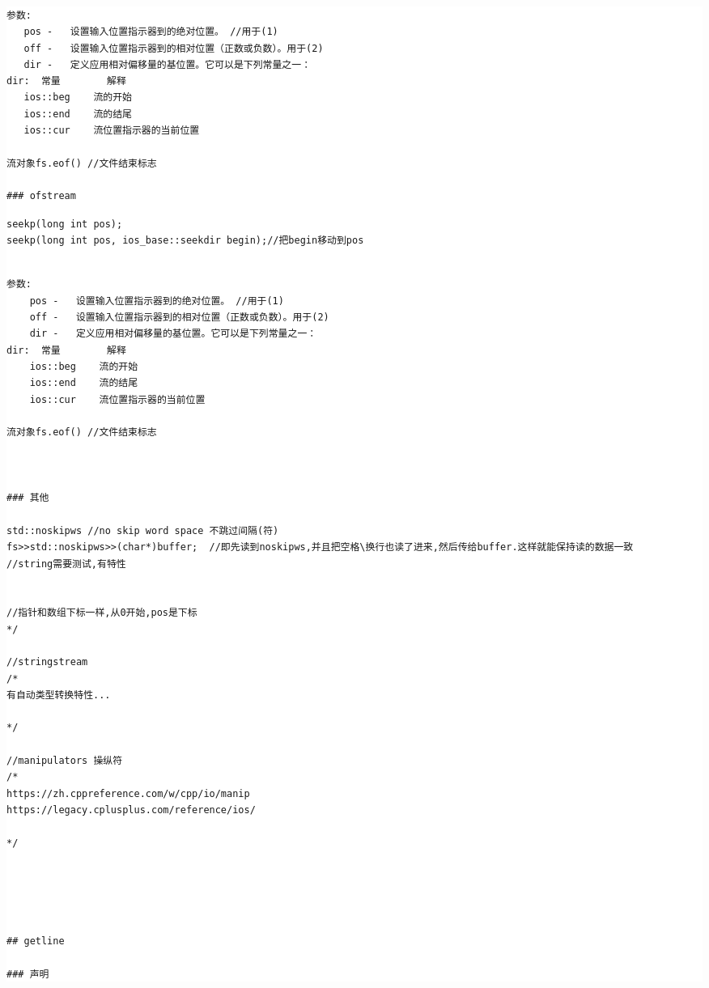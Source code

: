 ```
参数:
    pos	-	设置输入位置指示器到的绝对位置。 //用于(1)
    off	-	设置输入位置指示器到的相对位置（正数或负数）。用于(2)
    dir	-	定义应用相对偏移量的基位置。它可以是下列常量之一：
dir:  常量	    解释
    ios::beg	流的开始
    ios::end	流的结尾
    ios::cur	流位置指示器的当前位置

流对象fs.eof() //文件结束标志

### ofstream

```
    seekp(long int pos);
    seekp(long int pos, ios_base::seekdir begin);//把begin移动到pos
```

参数:
    pos	-	设置输入位置指示器到的绝对位置。 //用于(1)
    off	-	设置输入位置指示器到的相对位置（正数或负数）。用于(2)
    dir	-	定义应用相对偏移量的基位置。它可以是下列常量之一：
dir:  常量	    解释
    ios::beg	流的开始
    ios::end	流的结尾
    ios::cur	流位置指示器的当前位置

流对象fs.eof() //文件结束标志



### 其他

std::noskipws //no skip word space 不跳过间隔(符)
fs>>std::noskipws>>(char*)buffer;  //即先读到noskipws,并且把空格\换行也读了进来,然后传给buffer.这样就能保持读的数据一致
//string需要测试,有特性


//指针和数组下标一样,从0开始,pos是下标
*/

//stringstream
/*
有自动类型转换特性...

*/

//manipulators 操纵符
/*
https://zh.cppreference.com/w/cpp/io/manip
https://legacy.cplusplus.com/reference/ios/

*/





## getline

### 声明

```